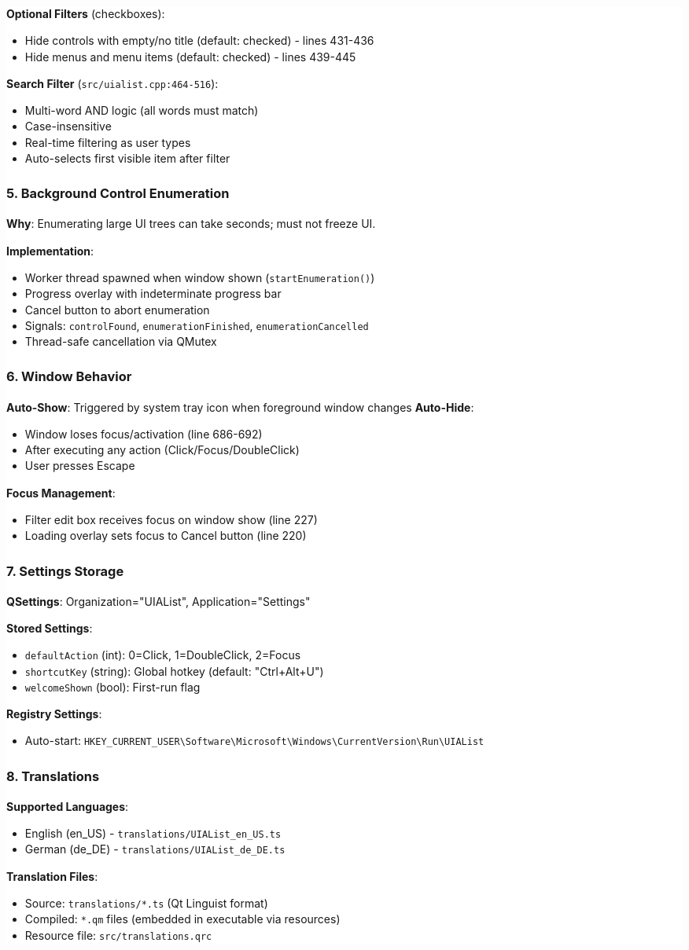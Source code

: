 **Optional Filters** (checkboxes):
- Hide controls with empty/no title (default: checked) - lines 431-436
- Hide menus and menu items (default: checked) - lines 439-445

**Search Filter** (`src/uialist.cpp:464-516`):
- Multi-word AND logic (all words must match)
- Case-insensitive
- Real-time filtering as user types
- Auto-selects first visible item after filter

### 5. Background Control Enumeration

**Why**: Enumerating large UI trees can take seconds; must not freeze UI.

**Implementation**:
- Worker thread spawned when window shown (`startEnumeration()`)
- Progress overlay with indeterminate progress bar
- Cancel button to abort enumeration
- Signals: `controlFound`, `enumerationFinished`, `enumerationCancelled`
- Thread-safe cancellation via QMutex

### 6. Window Behavior

**Auto-Show**: Triggered by system tray icon when foreground window changes
**Auto-Hide**:
- Window loses focus/activation (line 686-692)
- After executing any action (Click/Focus/DoubleClick)
- User presses Escape

**Focus Management**:
- Filter edit box receives focus on window show (line 227)
- Loading overlay sets focus to Cancel button (line 220)

### 7. Settings Storage

**QSettings**: Organization="UIAList", Application="Settings"

**Stored Settings**:
- `defaultAction` (int): 0=Click, 1=DoubleClick, 2=Focus
- `shortcutKey` (string): Global hotkey (default: "Ctrl+Alt+U")
- `welcomeShown` (bool): First-run flag

**Registry Settings**:
- Auto-start: `HKEY_CURRENT_USER\Software\Microsoft\Windows\CurrentVersion\Run\UIAList`

### 8. Translations

**Supported Languages**:
- English (en_US) - `translations/UIAList_en_US.ts`
- German (de_DE) - `translations/UIAList_de_DE.ts`

**Translation Files**:
- Source: `translations/*.ts` (Qt Linguist format)
- Compiled: `*.qm` files (embedded in executable via resources)
- Resource file: `src/translations.qrc`
